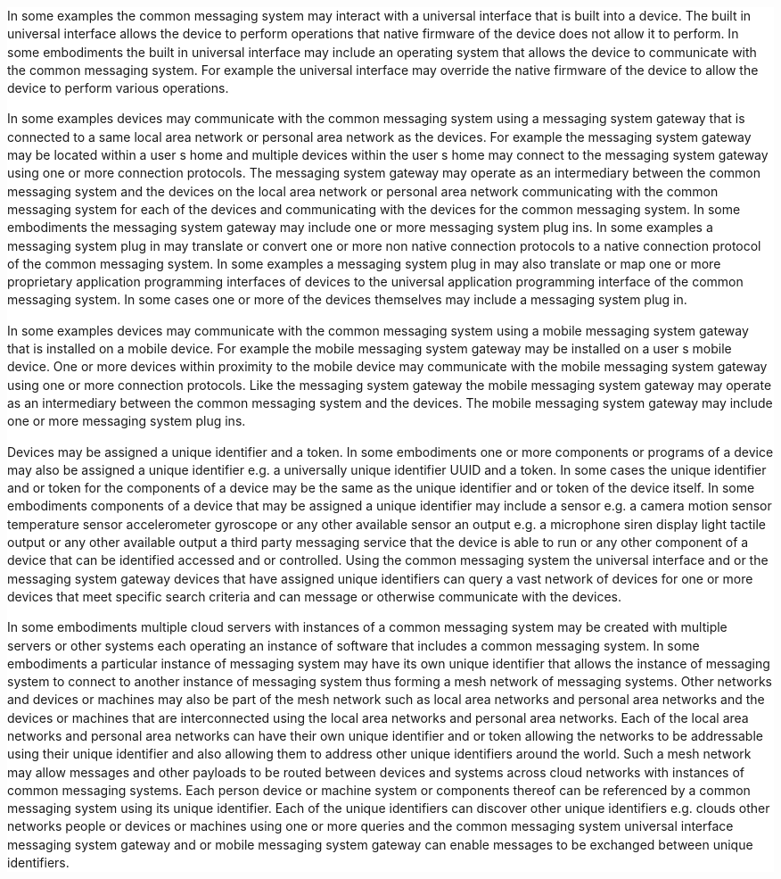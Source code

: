 In some examples the common messaging system may interact with a universal interface that is built into a device. The built in universal interface allows the device to perform operations that native firmware of the device does not allow it to perform. In some embodiments the built in universal interface may include an operating system that allows the device to communicate with the common messaging system. For example the universal interface may override the native firmware of the device to allow the device to perform various operations.

In some examples devices may communicate with the common messaging system using a messaging system gateway that is connected to a same local area network or personal area network as the devices. For example the messaging system gateway may be located within a user s home and multiple devices within the user s home may connect to the messaging system gateway using one or more connection protocols. The messaging system gateway may operate as an intermediary between the common messaging system and the devices on the local area network or personal area network communicating with the common messaging system for each of the devices and communicating with the devices for the common messaging system. In some embodiments the messaging system gateway may include one or more messaging system plug ins. In some examples a messaging system plug in may translate or convert one or more non native connection protocols to a native connection protocol of the common messaging system. In some examples a messaging system plug in may also translate or map one or more proprietary application programming interfaces of devices to the universal application programming interface of the common messaging system. In some cases one or more of the devices themselves may include a messaging system plug in.

In some examples devices may communicate with the common messaging system using a mobile messaging system gateway that is installed on a mobile device. For example the mobile messaging system gateway may be installed on a user s mobile device. One or more devices within proximity to the mobile device may communicate with the mobile messaging system gateway using one or more connection protocols. Like the messaging system gateway the mobile messaging system gateway may operate as an intermediary between the common messaging system and the devices. The mobile messaging system gateway may include one or more messaging system plug ins.

Devices may be assigned a unique identifier and a token. In some embodiments one or more components or programs of a device may also be assigned a unique identifier e.g. a universally unique identifier UUID and a token. In some cases the unique identifier and or token for the components of a device may be the same as the unique identifier and or token of the device itself. In some embodiments components of a device that may be assigned a unique identifier may include a sensor e.g. a camera motion sensor temperature sensor accelerometer gyroscope or any other available sensor an output e.g. a microphone siren display light tactile output or any other available output a third party messaging service that the device is able to run or any other component of a device that can be identified accessed and or controlled. Using the common messaging system the universal interface and or the messaging system gateway devices that have assigned unique identifiers can query a vast network of devices for one or more devices that meet specific search criteria and can message or otherwise communicate with the devices.

In some embodiments multiple cloud servers with instances of a common messaging system may be created with multiple servers or other systems each operating an instance of software that includes a common messaging system. In some embodiments a particular instance of messaging system may have its own unique identifier that allows the instance of messaging system to connect to another instance of messaging system thus forming a mesh network of messaging systems. Other networks and devices or machines may also be part of the mesh network such as local area networks and personal area networks and the devices or machines that are interconnected using the local area networks and personal area networks. Each of the local area networks and personal area networks can have their own unique identifier and or token allowing the networks to be addressable using their unique identifier and also allowing them to address other unique identifiers around the world. Such a mesh network may allow messages and other payloads to be routed between devices and systems across cloud networks with instances of common messaging systems. Each person device or machine system or components thereof can be referenced by a common messaging system using its unique identifier. Each of the unique identifiers can discover other unique identifiers e.g. clouds other networks people or devices or machines using one or more queries and the common messaging system universal interface messaging system gateway and or mobile messaging system gateway can enable messages to be exchanged between unique identifiers.
